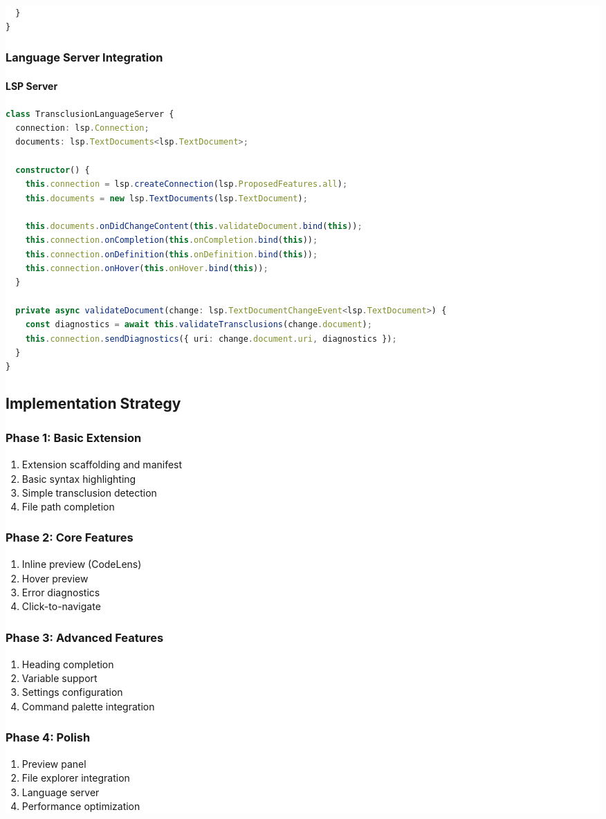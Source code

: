 ```typescript
  }
}
```

### Language Server Integration

#### LSP Server
```typescript
class TransclusionLanguageServer {
  connection: lsp.Connection;
  documents: lsp.TextDocuments<lsp.TextDocument>;
  
  constructor() {
    this.connection = lsp.createConnection(lsp.ProposedFeatures.all);
    this.documents = new lsp.TextDocuments(lsp.TextDocument);
    
    this.documents.onDidChangeContent(this.validateDocument.bind(this));
    this.connection.onCompletion(this.onCompletion.bind(this));
    this.connection.onDefinition(this.onDefinition.bind(this));
    this.connection.onHover(this.onHover.bind(this));
  }
  
  private async validateDocument(change: lsp.TextDocumentChangeEvent<lsp.TextDocument>) {
    const diagnostics = await this.validateTransclusions(change.document);
    this.connection.sendDiagnostics({ uri: change.document.uri, diagnostics });
  }
}
```

## Implementation Strategy

### Phase 1: Basic Extension
1. Extension scaffolding and manifest
2. Basic syntax highlighting
3. Simple transclusion detection
4. File path completion

### Phase 2: Core Features
1. Inline preview (CodeLens)
2. Hover preview
3. Error diagnostics
4. Click-to-navigate

### Phase 3: Advanced Features
1. Heading completion
2. Variable support
3. Settings configuration
4. Command palette integration

### Phase 4: Polish
1. Preview panel
2. File explorer integration
3. Language server
4. Performance optimization

